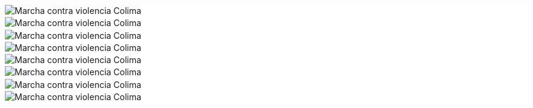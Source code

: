 <div class="blog-media">
  <img width="1200" height="800" src="{{ '/assets/img/marcha-campesina-9.jpg' | relative_url }}"
  class="attachment-orio-thumb-big size-orio-thumb-big wp-post-image" alt="Marcha contra violencia Colima"
  srcset="{{ 'marcha-colima-9.jpg' | srcset }}" sizes="(max-width: 1200px) 100vw, 1200px" />
</div>

<div class="blog-media">
  <img width="1200" height="800" src="{{ '/assets/img/marcha-campesina-10.jpg' | relative_url }}"
  class="attachment-orio-thumb-big size-orio-thumb-big wp-post-image" alt="Marcha contra violencia Colima"
  srcset="{{ 'marcha-colima-10.jpg' | srcset }}" sizes="(max-width: 1200px) 100vw, 1200px" />
</div>

<div class="blog-media">
  <img width="1200" height="800" src="{{ '/assets/img/marcha-campesina-13.jpg' | relative_url }}"
  class="attachment-orio-thumb-big size-orio-thumb-big wp-post-image" alt="Marcha contra violencia Colima"
  srcset="{{ 'marcha-colima-13.jpg' | srcset }}" sizes="(max-width: 1200px) 100vw, 1200px" />
</div>

<div class="blog-media">
  <img width="1200" height="800" src="{{ '/assets/img/marcha-campesina-14.jpg' | relative_url }}"
  class="attachment-orio-thumb-big size-orio-thumb-big wp-post-image" alt="Marcha contra violencia Colima"
  srcset="{{ 'marcha-colima-14.jpg' | srcset }}" sizes="(max-width: 1200px) 100vw, 1200px" />
</div>

<div class="blog-media">
  <img width="1200" height="800" src="{{ '/assets/img/marcha-campesina-16.jpg' | relative_url }}"
  class="attachment-orio-thumb-big size-orio-thumb-big wp-post-image" alt="Marcha contra violencia Colima"
  srcset="{{ 'marcha-colima-16.jpg' | srcset }}" sizes="(max-width: 1200px) 100vw, 1200px" />
</div>

<div class="blog-media">
  <img width="1200" height="800" src="{{ '/assets/img/marcha-campesina-17.jpg' | relative_url }}"
  class="attachment-orio-thumb-big size-orio-thumb-big wp-post-image" alt="Marcha contra violencia Colima"
  srcset="{{ 'marcha-colima-17.jpg' | srcset }}" sizes="(max-width: 1200px) 100vw, 1200px" />
</div>

<div class="blog-media">
  <img width="1200" height="800" src="{{ '/assets/img/marcha-campesina-23.jpg' | relative_url }}"
  class="attachment-orio-thumb-big size-orio-thumb-big wp-post-image" alt="Marcha contra violencia Colima"
  srcset="{{ 'marcha-colima-23.jpg' | srcset }}" sizes="(max-width: 1200px) 100vw, 1200px" />
</div>

<div class="blog-media">
  <img width="1200" height="800" src="{{ '/assets/img/marcha-campesina-29.jpg' | relative_url }}"
  class="attachment-orio-thumb-big size-orio-thumb-big wp-post-image" alt="Marcha contra violencia Colima"
  srcset="{{ 'marcha-colima-29.jpg' | srcset }}" sizes="(max-width: 1200px) 100vw, 1200px" />
</div>
